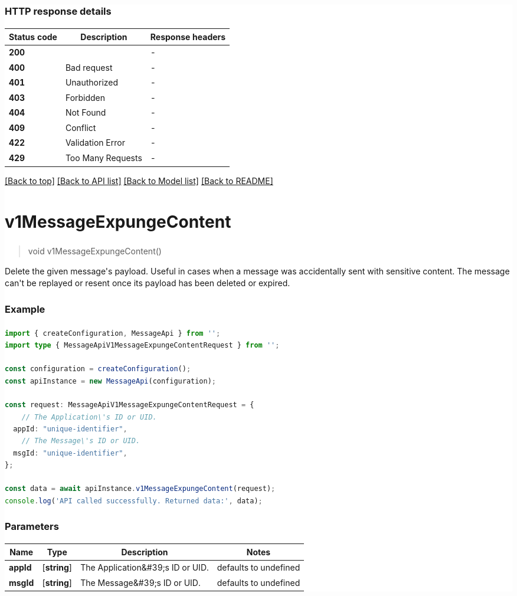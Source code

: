 
### HTTP response details
| Status code | Description | Response headers |
|-------------|-------------|------------------|
**200** |  |  -  |
**400** | Bad request |  -  |
**401** | Unauthorized |  -  |
**403** | Forbidden |  -  |
**404** | Not Found |  -  |
**409** | Conflict |  -  |
**422** | Validation Error |  -  |
**429** | Too Many Requests |  -  |

[[Back to top]](#) [[Back to API list]](README.md#documentation-for-api-endpoints) [[Back to Model list]](README.md#documentation-for-models) [[Back to README]](README.md)

# **v1MessageExpungeContent**
> void v1MessageExpungeContent()

Delete the given message\'s payload.  Useful in cases when a message was accidentally sent with sensitive content. The message can\'t be replayed or resent once its payload has been deleted or expired.

### Example


```typescript
import { createConfiguration, MessageApi } from '';
import type { MessageApiV1MessageExpungeContentRequest } from '';

const configuration = createConfiguration();
const apiInstance = new MessageApi(configuration);

const request: MessageApiV1MessageExpungeContentRequest = {
    // The Application\'s ID or UID.
  appId: "unique-identifier",
    // The Message\'s ID or UID.
  msgId: "unique-identifier",
};

const data = await apiInstance.v1MessageExpungeContent(request);
console.log('API called successfully. Returned data:', data);
```


### Parameters

Name | Type | Description  | Notes
------------- | ------------- | ------------- | -------------
 **appId** | [**string**] | The Application\&#39;s ID or UID. | defaults to undefined
 **msgId** | [**string**] | The Message\&#39;s ID or UID. | defaults to undefined

